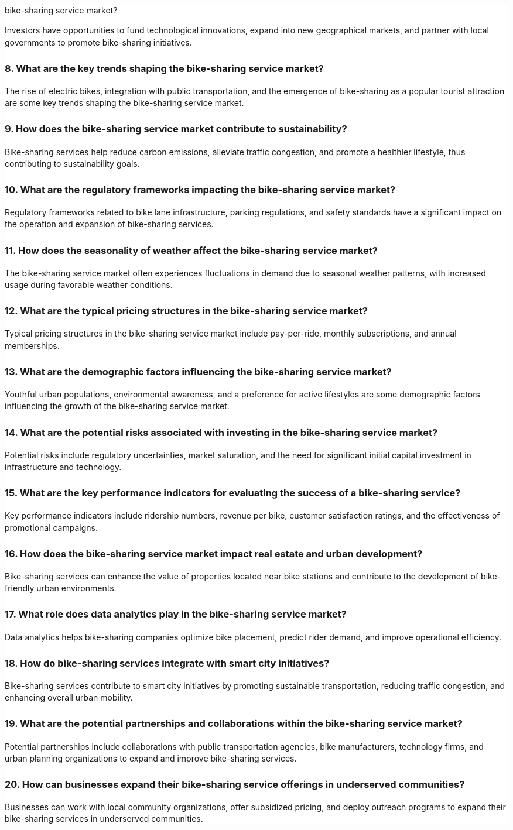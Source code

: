bike-sharing service market?</h3><p>Investors have opportunities to fund technological innovations, expand into new geographical markets, and partner with local governments to promote bike-sharing initiatives.</p><h3>8. What are the key trends shaping the bike-sharing service market?</h3><p>The rise of electric bikes, integration with public transportation, and the emergence of bike-sharing as a popular tourist attraction are some key trends shaping the bike-sharing service market.</p><h3>9. How does the bike-sharing service market contribute to sustainability?</h3><p>Bike-sharing services help reduce carbon emissions, alleviate traffic congestion, and promote a healthier lifestyle, thus contributing to sustainability goals.</p><h3>10. What are the regulatory frameworks impacting the bike-sharing service market?</h3><p>Regulatory frameworks related to bike lane infrastructure, parking regulations, and safety standards have a significant impact on the operation and expansion of bike-sharing services.</p><h3>11. How does the seasonality of weather affect the bike-sharing service market?</h3><p>The bike-sharing service market often experiences fluctuations in demand due to seasonal weather patterns, with increased usage during favorable weather conditions.</p><h3>12. What are the typical pricing structures in the bike-sharing service market?</h3><p>Typical pricing structures in the bike-sharing service market include pay-per-ride, monthly subscriptions, and annual memberships.</p><h3>13. What are the demographic factors influencing the bike-sharing service market?</h3><p>Youthful urban populations, environmental awareness, and a preference for active lifestyles are some demographic factors influencing the growth of the bike-sharing service market.</p><h3>14. What are the potential risks associated with investing in the bike-sharing service market?</h3><p>Potential risks include regulatory uncertainties, market saturation, and the need for significant initial capital investment in infrastructure and technology.</p><h3>15. What are the key performance indicators for evaluating the success of a bike-sharing service?</h3><p>Key performance indicators include ridership numbers, revenue per bike, customer satisfaction ratings, and the effectiveness of promotional campaigns.</p><h3>16. How does the bike-sharing service market impact real estate and urban development?</h3><p>Bike-sharing services can enhance the value of properties located near bike stations and contribute to the development of bike-friendly urban environments.</p><h3>17. What role does data analytics play in the bike-sharing service market?</h3><p>Data analytics helps bike-sharing companies optimize bike placement, predict rider demand, and improve operational efficiency.</p><h3>18. How do bike-sharing services integrate with smart city initiatives?</h3><p>Bike-sharing services contribute to smart city initiatives by promoting sustainable transportation, reducing traffic congestion, and enhancing overall urban mobility.</p><h3>19. What are the potential partnerships and collaborations within the bike-sharing service market?</h3><p>Potential partnerships include collaborations with public transportation agencies, bike manufacturers, technology firms, and urban planning organizations to expand and improve bike-sharing services.</p><h3>20. How can businesses expand their bike-sharing service offerings in underserved communities?</h3><p>Businesses can work with local community organizations, offer subsidized pricing, and deploy outreach programs to expand their bike-sharing services in underserved communities.</p></body></html></strong></p>
